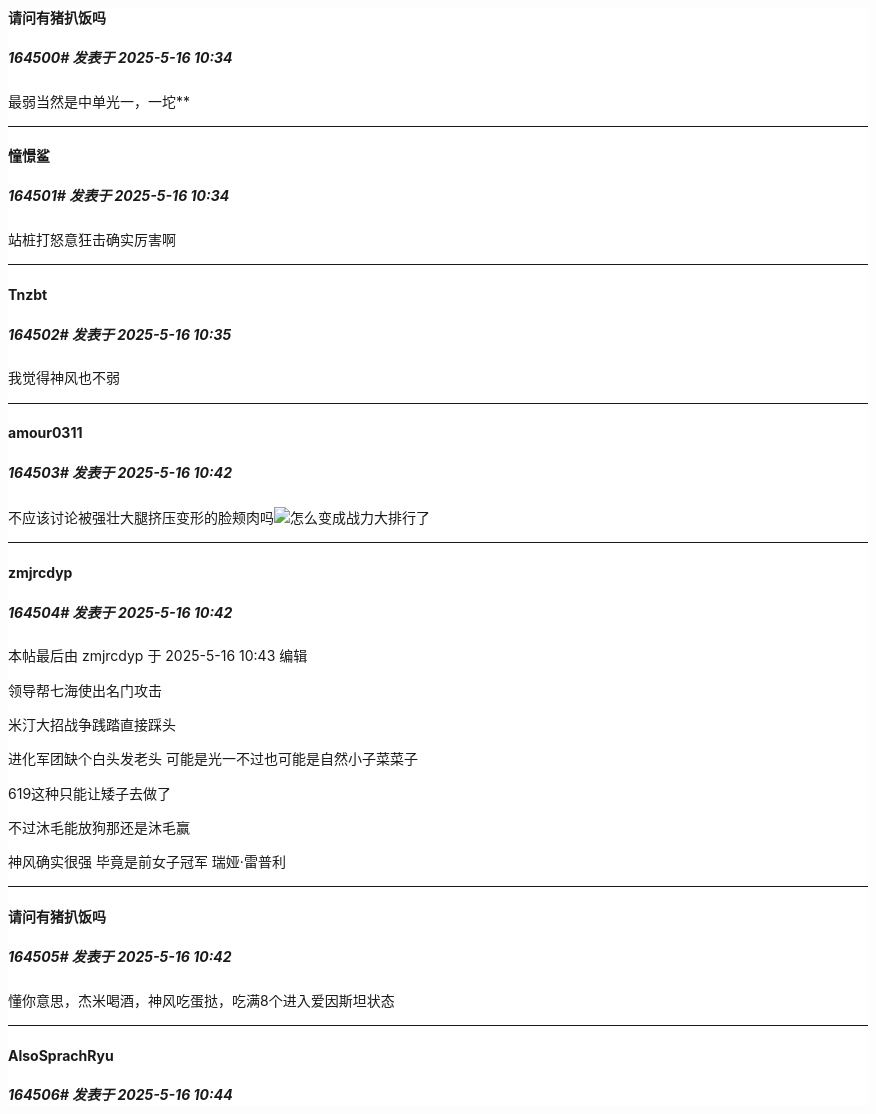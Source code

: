 ####  请问有猪扒饭吗  
##### 164500#       发表于 2025-5-16 10:34

最弱当然是中单光一，一坨**

*****

####  憧憬鲨  
##### 164501#       发表于 2025-5-16 10:34

站桩打怒意狂击确实厉害啊

*****

####  Tnzbt  
##### 164502#       发表于 2025-5-16 10:35

我觉得神风也不弱


*****

####  amour0311  
##### 164503#       发表于 2025-5-16 10:42

不应该讨论被强壮大腿挤压变形的脸颊肉吗<img src="https://static.stage1st.com/image/smiley/face2017/108.png" referrerpolicy="no-referrer">怎么变成战力大排行了

*****

####  zmjrcdyp  
##### 164504#       发表于 2025-5-16 10:42

 本帖最后由 zmjrcdyp 于 2025-5-16 10:43 编辑 

领导帮七海使出名门攻击

米汀大招战争践踏直接踩头

进化军团缺个白头发老头 可能是光一不过也可能是自然小子菜菜子

619这种只能让矮子去做了

不过沐毛能放狗那还是沐毛赢

神风确实很强 毕竟是前女子冠军 瑞娅·雷普利

*****

####  请问有猪扒饭吗  
##### 164505#       发表于 2025-5-16 10:42

懂你意思，杰米喝酒，神风吃蛋挞，吃满8个进入爱因斯坦状态

*****

####  AlsoSprachRyu  
##### 164506#       发表于 2025-5-16 10:44
